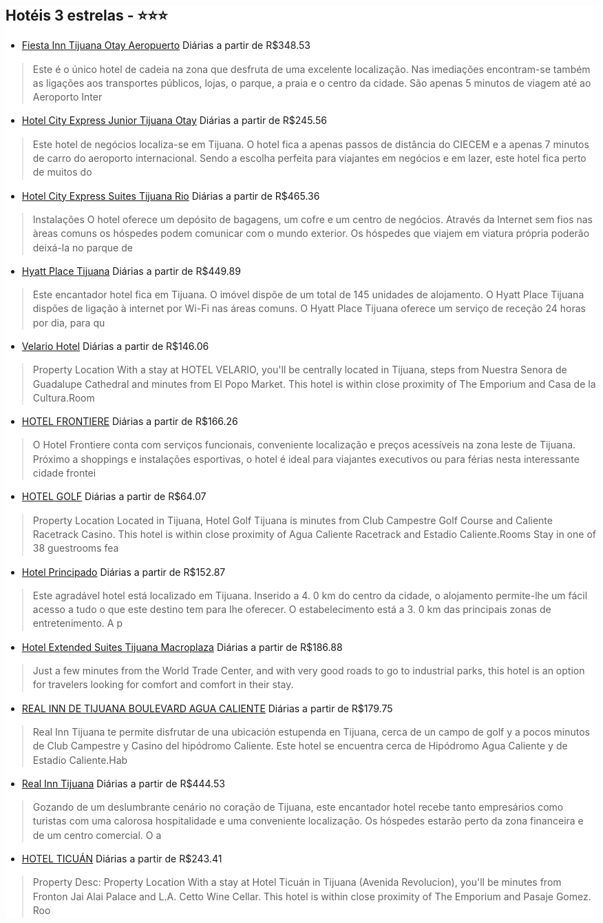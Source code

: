 ## Hotéis 3 estrelas - ⭐️⭐️⭐️

-    [Fiesta Inn Tijuana Otay Aeropuerto](https://www.hurb.com/hoteis/tijuana/fiesta-inn-tijuana-otay-aeropuerto-JNP-JP058823?cmp=18055) Diárias a partir de R$348.53
   > Este é o único hotel de cadeia na zona que desfruta de uma excelente localização. Nas imediações encontram-se também as ligações aos transportes públicos, lojas, o parque, a praia e o centro da cidade. São apenas 5 minutos de viagem até ao Aeroporto Inter
-    [Hotel City Express Junior Tijuana Otay](https://www.hurb.com/hoteis/tijuana/hotel-city-express-junior-tijuana-otay-JNP-JP193780?cmp=18055) Diárias a partir de R$245.56
   > Este hotel de negócios localiza-se em Tijuana. O hotel fica a apenas passos de distância do CIECEM e a apenas 7 minutos de carro do aeroporto internacional. Sendo a escolha perfeita para viajantes em negócios e em lazer, este hotel fica perto de muitos do
-    [Hotel City Express Suites Tijuana Rio](https://www.hurb.com/hoteis/tijuana/hotel-city-express-suites-tijuana-rio-JNP-JP01484K?cmp=18055) Diárias a partir de R$465.36
   > Instalações
O hotel oferece um depósito de bagagens, um cofre e um centro de negócios. Através da Internet sem fios nas àreas comuns os hóspedes podem comunicar com o mundo exterior. Os hóspedes que viajem em viatura própria poderão deixá-la no parque de 
-    [Hyatt Place Tijuana](https://www.hurb.com/hoteis/tijuana/hyatt-place-tijuana-JNP-JP116954?cmp=18055) Diárias a partir de R$449.89
   > Este encantador hotel fica em Tijuana. O imóvel dispõe de um total de 145 unidades de alojamento. O Hyatt Place Tijuana dispões de ligação à internet por Wi-Fi nas áreas comuns. O Hyatt Place Tijuana oferece um serviço de receção 24 horas por dia, para qu
-    [Velario Hotel](https://www.hurb.com/hoteis/tijuana/velario-hotel-JNP-JP942692?cmp=18055) Diárias a partir de R$146.06
   > Property Location With a stay at HOTEL VELARIO, you&apos;ll be centrally located in Tijuana, steps from Nuestra Senora de Guadalupe Cathedral and minutes from El Popo Market. This hotel is within close proximity of The Emporium and Casa de la Cultura.Room
-    [HOTEL FRONTIERE](https://www.hurb.com/hoteis/tijuana/hotel-frontiere-JNP-JP928211?cmp=18055) Diárias a partir de R$166.26
   > O Hotel Frontiere conta com serviços funcionais, conveniente localização e preços acessíveis na zona leste de Tijuana. Próximo a shoppings e instalações esportivas, o hotel é ideal para viajantes executivos ou para férias nesta interessante cidade frontei
-    [HOTEL GOLF](https://www.hurb.com/hoteis/tijuana/hotel-golf-JNP-JP113449?cmp=18055) Diárias a partir de R$64.07
   > Property Location Located in Tijuana, Hotel Golf Tijuana is minutes from Club Campestre Golf Course and Caliente Racetrack Casino.  This hotel is within close proximity of Agua Caliente Racetrack and Estadio Caliente.Rooms Stay in one of 38 guestrooms fea
-    [Hotel Principado](https://www.hurb.com/hoteis/tijuana/hotel-principado-JNP-JP985348?cmp=18055) Diárias a partir de R$152.87
   > Este agradável hotel está localizado em Tijuana. Inserido a 4. 0 km do centro da cidade, o alojamento permite-lhe um fácil acesso a tudo o que este destino tem para lhe oferecer. O estabelecimento está a 3. 0 km das principais zonas de entretenimento. A p
-    [Hotel Extended Suites Tijuana Macroplaza](https://www.hurb.com/hoteis/tijuana/hotel-extended-suites-tijuana-macroplaza-JNP-JP02646N?cmp=18055) Diárias a partir de R$186.88
   > Just a few minutes from the World Trade Center, and with very good roads to go to industrial parks, this hotel is an option for travelers looking for comfort and comfort in their stay.
-    [REAL INN DE TIJUANA BOULEVARD AGUA CALIENTE](https://www.hurb.com/hoteis/tijuana/real-inn-de-tijuana-boulevard-agua-caliente-JNP-JP874570?cmp=18055) Diárias a partir de R$179.75
   > Real Inn Tijuana te permite disfrutar de una ubicación estupenda en Tijuana, cerca de un campo de golf y a pocos minutos de Club Campestre y Casino del hipódromo Caliente.  Este hotel se encuentra cerca de Hipódromo Agua Caliente y de Estadio Caliente.Hab
-    [Real Inn Tijuana](https://www.hurb.com/hoteis/tijuana/real-inn-tijuana-JNP-JP414340?cmp=18055) Diárias a partir de R$444.53
   > Gozando de um deslumbrante cenário no coração de Tijuana, este encantador hotel recebe tanto empresários como turistas com uma calorosa hospitalidade e uma conveniente localização. Os hóspedes estarão perto da zona financeira e de um centro comercial. O a
-    [HOTEL TICUÁN](https://www.hurb.com/hoteis/tijuana/hotel-ticuan-JNP-JP190020?cmp=18055) Diárias a partir de R$243.41
   > Property Desc:    Property Location   With a stay at Hotel Ticuán in Tijuana (Avenida Revolucion), you&apos;ll be minutes from Fronton Jai Alai Palace and L.A. Cetto Wine Cellar. This hotel is within close proximity of The Emporium and Pasaje Gomez.   Roo